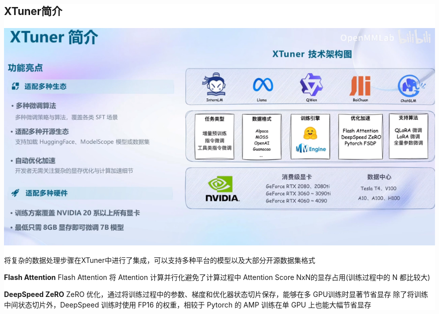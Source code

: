 ## XTuner简介

![image-20240414161752986](course_note_04.assets/image-20240414161752986.png)

将复杂的数据处理步骤在XTuner中进行了集成，可以支持多种平台的模型以及大部分开源数据集格式

**Flash Attention**
Flash Attention 将 Attention 计算并行化避免了计算过程中 Attention Score NxN的显存占用(训练过程中的 N 都比较大)

**DeepSpeed ZeRO**
ZeRO 优化，通过将训练过程中的参数、梯度和优化器状态切片保存，能够在多 GPU训练时显著节省显存
除了将训练中间状态切片外，DeepSpeed 训练时使用 FP16 的权重，相较于 Pytorch 的 AMP 训练在单 GPU 上也能大幅节省显存
